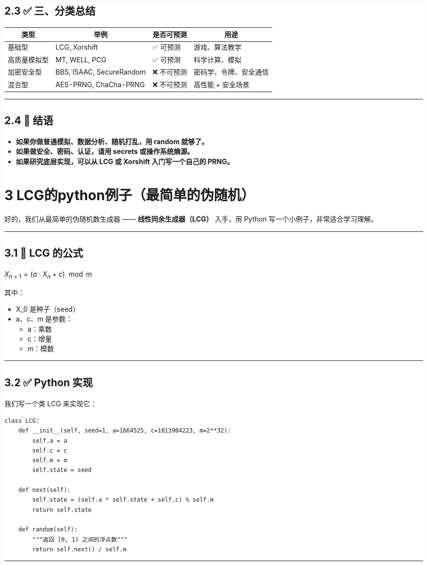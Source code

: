 ## 2.3 **✅ 三、分类总结**

|**类型**|**举例**|**是否可预测**|**用途**|
|---|---|---|---|
|基础型|LCG, Xorshift|✅ 可预测|游戏、算法教学|
|高质量模拟型|MT, WELL, PCG|✅ 可预测|科学计算、模拟|
|加密安全型|BBS, ISAAC, SecureRandom|❌ 不可预测|密码学、令牌、安全通信|
|混合型|AES-PRNG, ChaCha-PRNG|❌ 不可预测|高性能 + 安全场景|

---

## 2.4 **📌 结语**

- **如果你做普通模拟、数据分析、随机打乱，用 random 就够了。**
- **如果做安全、密码、认证，请用 secrets 或操作系统熵源。**
- **如果研究底层实现，可以从 LCG 或 Xorshift 入门写一个自己的 PRNG。**

# 3 LCG的python例子（最简单的伪随机）
好的，我们从最简单的伪随机数生成器 —— **线性同余生成器（LCG）** 入手，用 Python 写一个小例子，非常适合学习理解。

---

## 3.1 **🧠 LCG 的公式**
$X_{n+1} = (a \cdot X_n + c) \mod m$

其中：
- X_0 是种子（seed）
- a、c、m 是参数：
    - a：乘数
    - c：增量
    - m：模数

---

## 3.2 **✅ Python 实现**

我们写一个类 LCG 来实现它：

```
class LCG:
    def __init__(self, seed=1, a=1664525, c=1013904223, m=2**32):
        self.a = a
        self.c = c
        self.m = m
        self.state = seed

    def next(self):
        self.state = (self.a * self.state + self.c) % self.m
        return self.state

    def random(self):
        """返回 [0, 1) 之间的浮点数"""
        return self.next() / self.m
```

---